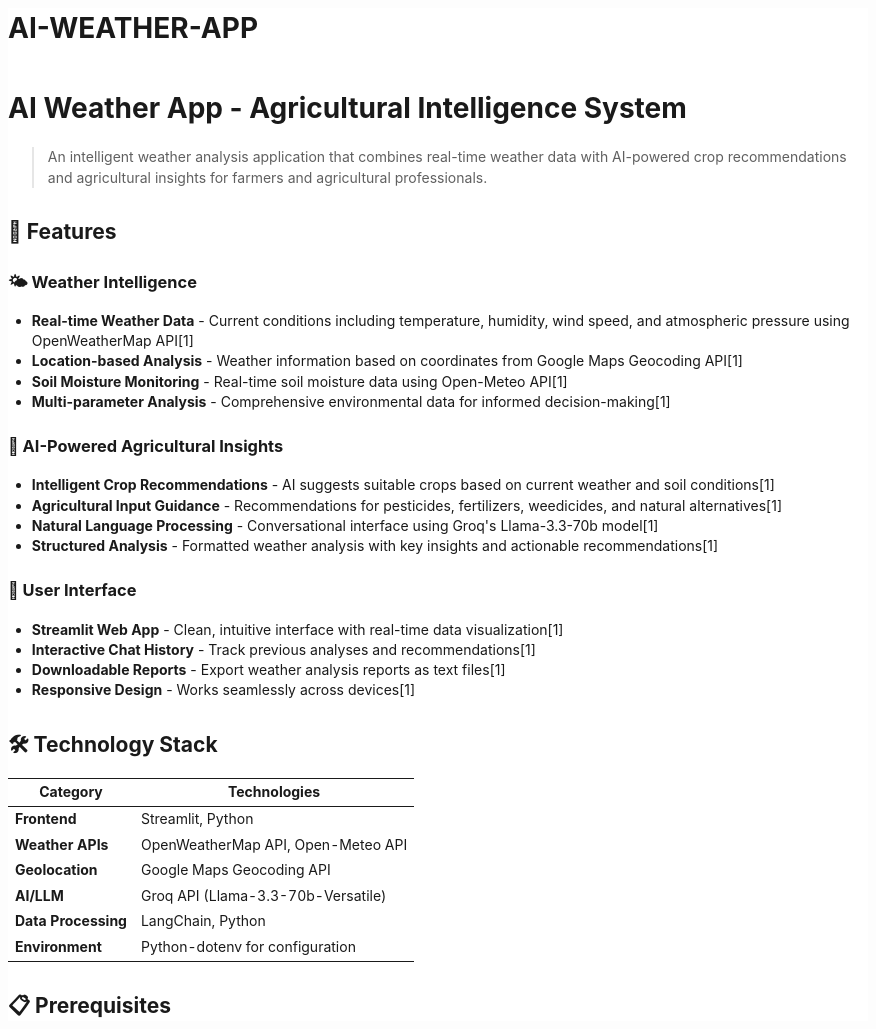 # AI-WEATHER-APP
# AI Weather App - Agricultural Intelligence System

> An intelligent weather analysis application that combines real-time weather data with AI-powered crop recommendations and agricultural insights for farmers and agricultural professionals.

## 🌟 Features

### 🌤️ Weather Intelligence
- **Real-time Weather Data** - Current conditions including temperature, humidity, wind speed, and atmospheric pressure using OpenWeatherMap API[1]
- **Location-based Analysis** - Weather information based on coordinates from Google Maps Geocoding API[1]
- **Soil Moisture Monitoring** - Real-time soil moisture data using Open-Meteo API[1]
- **Multi-parameter Analysis** - Comprehensive environmental data for informed decision-making[1]

### 🤖 AI-Powered Agricultural Insights
- **Intelligent Crop Recommendations** - AI suggests suitable crops based on current weather and soil conditions[1]
- **Agricultural Input Guidance** - Recommendations for pesticides, fertilizers, weedicides, and natural alternatives[1]
- **Natural Language Processing** - Conversational interface using Groq's Llama-3.3-70b model[1]
- **Structured Analysis** - Formatted weather analysis with key insights and actionable recommendations[1]

### 📱 User Interface
- **Streamlit Web App** - Clean, intuitive interface with real-time data visualization[1]
- **Interactive Chat History** - Track previous analyses and recommendations[1]
- **Downloadable Reports** - Export weather analysis reports as text files[1]
- **Responsive Design** - Works seamlessly across devices[1]

## 🛠️ Technology Stack

| Category | Technologies |
|----------|-------------|
| **Frontend** | Streamlit, Python |
| **Weather APIs** | OpenWeatherMap API, Open-Meteo API |
| **Geolocation** | Google Maps Geocoding API |
| **AI/LLM** | Groq API (Llama-3.3-70b-Versatile) |
| **Data Processing** | LangChain, Python |
| **Environment** | Python-dotenv for configuration |

## 📋 Prerequisites
